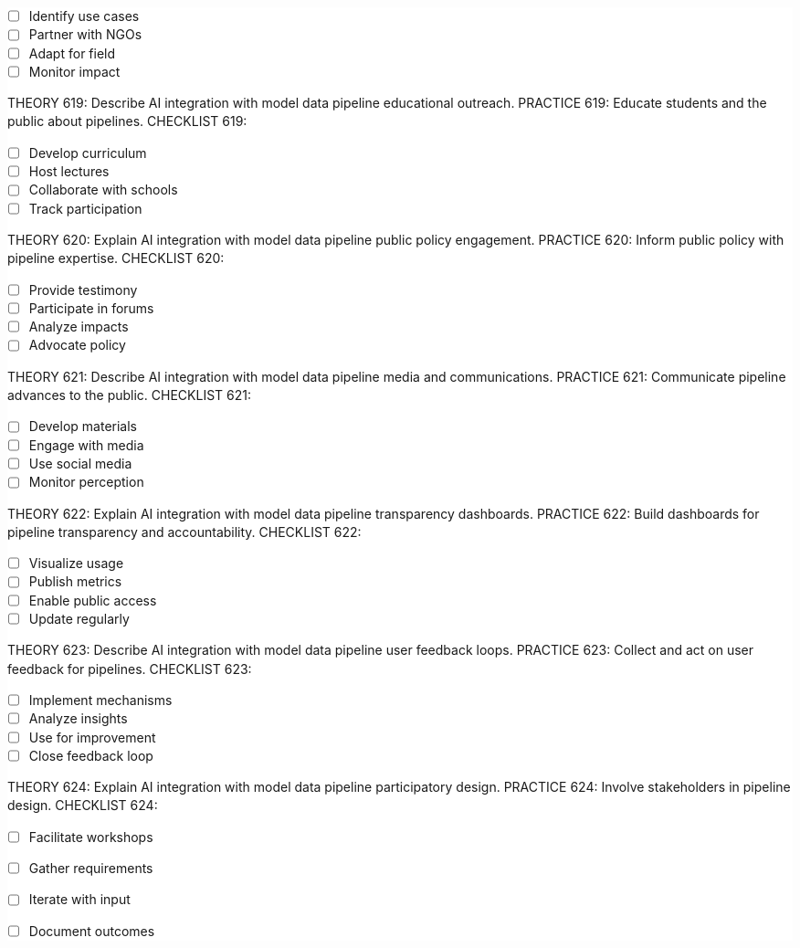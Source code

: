 - [ ] Identify use cases
- [ ] Partner with NGOs
- [ ] Adapt for field
- [ ] Monitor impact

THEORY 619: Describe AI integration with model data pipeline educational outreach.
PRACTICE 619: Educate students and the public about pipelines.
CHECKLIST 619:

- [ ] Develop curriculum
- [ ] Host lectures
- [ ] Collaborate with schools
- [ ] Track participation

THEORY 620: Explain AI integration with model data pipeline public policy engagement.
PRACTICE 620: Inform public policy with pipeline expertise.
CHECKLIST 620:

- [ ] Provide testimony
- [ ] Participate in forums
- [ ] Analyze impacts
- [ ] Advocate policy

THEORY 621: Describe AI integration with model data pipeline media and communications.
PRACTICE 621: Communicate pipeline advances to the public.
CHECKLIST 621:

- [ ] Develop materials
- [ ] Engage with media
- [ ] Use social media
- [ ] Monitor perception

THEORY 622: Explain AI integration with model data pipeline transparency dashboards.
PRACTICE 622: Build dashboards for pipeline transparency and accountability.
CHECKLIST 622:

- [ ] Visualize usage
- [ ] Publish metrics
- [ ] Enable public access
- [ ] Update regularly

THEORY 623: Describe AI integration with model data pipeline user feedback loops.
PRACTICE 623: Collect and act on user feedback for pipelines.
CHECKLIST 623:

- [ ] Implement mechanisms
- [ ] Analyze insights
- [ ] Use for improvement
- [ ] Close feedback loop

THEORY 624: Explain AI integration with model data pipeline participatory design.
PRACTICE 624: Involve stakeholders in pipeline design.
CHECKLIST 624:

- [ ] Facilitate workshops
- [ ] Gather requirements
- [ ] Iterate with input
- [ ] Document outcomes


[^1]: https://www.eyer.ai/blog/10-data-pipeline-testing-best-practices-2024/
[^2]: https://www.wiz.io/academy/ai-data-security
[^3]: https://techcommunity.microsoft.com/blog/fasttrackforazureblog/securing-your-data-pipelines-best-practices-for-fabric-data-factory/4262672
[^4]: https://cloud.google.com/blog/topics/threat-intelligence/securing-ai-pipeline/
[^5]: https://www.heliosz.ai/blogs/data-pipeline-architecture-best-practices/
[^6]: https://www.ibm.com/think/insights/best-practices-securing-ai-deployment
[^7]: https://www.byteplus.com/en/topic/565003